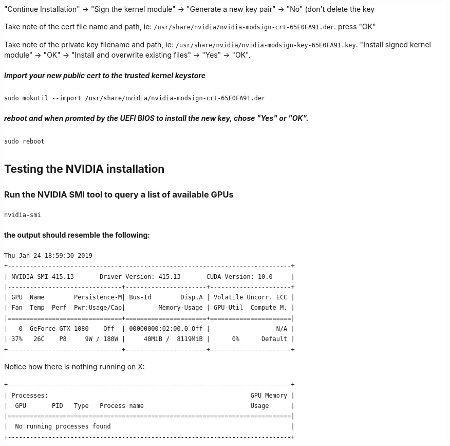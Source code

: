 "Continue Installation" -> "Sign the kernel module" -> "Generate a new key pair" -> "No" (don't delete the key

Take note of the cert file name and path, ie: `/usr/share/nvidia/nvidia-modsign-crt-65E0FA91.der`.
press "OK"

Take note of the private key filename and path, ie: `/usr/share/nvidia/nvidia-modsign-key-65E0FA91.key`.
"Install signed kernel module" -> "OK" -> "Install and overwrite existing files" -> "Yes" -> "OK".

##### Import your new public cert to the trusted kernel keystore
```
sudo mokutil --import /usr/share/nvidia/nvidia-modsign-crt-65E0FA91.der
```

##### reboot and when promted by the UEFI BIOS to install the new key, chose "Yes" or "OK".
```
sudo reboot

```

## Testing the NVIDIA installation
### Run the NVIDIA SMI tool to query a list of available GPUs
```
nvidia-smi
```
#### the output should resemble the following:
```
Thu Jan 24 18:59:30 2019
+-----------------------------------------------------------------------------+
| NVIDIA-SMI 415.13       Driver Version: 415.13       CUDA Version: 10.0     |
|-------------------------------+----------------------+----------------------+
| GPU  Name        Persistence-M| Bus-Id        Disp.A | Volatile Uncorr. ECC |
| Fan  Temp  Perf  Pwr:Usage/Cap|         Memory-Usage | GPU-Util  Compute M. |
|===============================+======================+======================|
|   0  GeForce GTX 1080    Off  | 00000000:02:00.0 Off |                  N/A |
| 37%   26C    P8     9W / 180W |     40MiB /  8119MiB |      0%      Default |
+-------------------------------+----------------------+----------------------+
```

Notice how there is nothing running on X:
```
+-----------------------------------------------------------------------------+
| Processes:                                                       GPU Memory |
|  GPU       PID   Type   Process name                             Usage      |
|=============================================================================|
|  No running processes found                                                 |
+-----------------------------------------------------------------------------+

```

